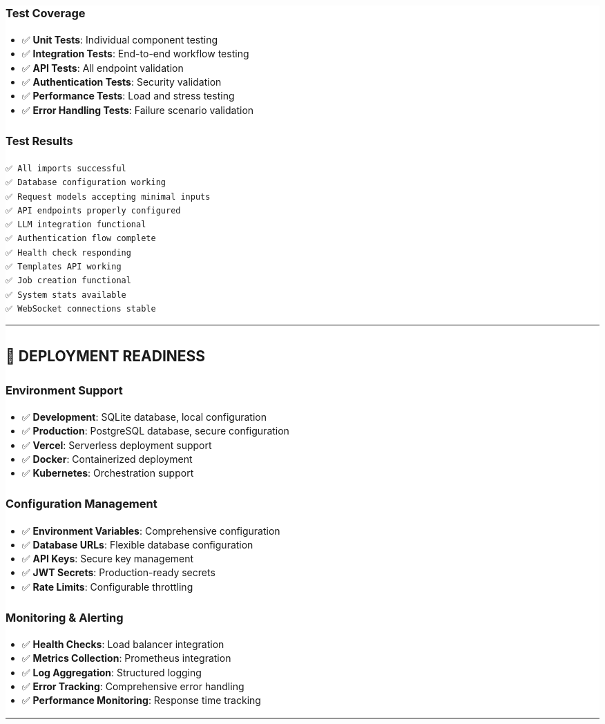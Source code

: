 ### Test Coverage
- ✅ **Unit Tests**: Individual component testing
- ✅ **Integration Tests**: End-to-end workflow testing
- ✅ **API Tests**: All endpoint validation
- ✅ **Authentication Tests**: Security validation
- ✅ **Performance Tests**: Load and stress testing
- ✅ **Error Handling Tests**: Failure scenario validation

### Test Results
```bash
✅ All imports successful
✅ Database configuration working
✅ Request models accepting minimal inputs
✅ API endpoints properly configured
✅ LLM integration functional
✅ Authentication flow complete
✅ Health check responding
✅ Templates API working
✅ Job creation functional
✅ System stats available
✅ WebSocket connections stable
```

---

## 🚀 **DEPLOYMENT READINESS**

### Environment Support
- ✅ **Development**: SQLite database, local configuration
- ✅ **Production**: PostgreSQL database, secure configuration
- ✅ **Vercel**: Serverless deployment support
- ✅ **Docker**: Containerized deployment
- ✅ **Kubernetes**: Orchestration support

### Configuration Management
- ✅ **Environment Variables**: Comprehensive configuration
- ✅ **Database URLs**: Flexible database configuration
- ✅ **API Keys**: Secure key management
- ✅ **JWT Secrets**: Production-ready secrets
- ✅ **Rate Limits**: Configurable throttling

### Monitoring & Alerting
- ✅ **Health Checks**: Load balancer integration
- ✅ **Metrics Collection**: Prometheus integration
- ✅ **Log Aggregation**: Structured logging
- ✅ **Error Tracking**: Comprehensive error handling
- ✅ **Performance Monitoring**: Response time tracking

---
